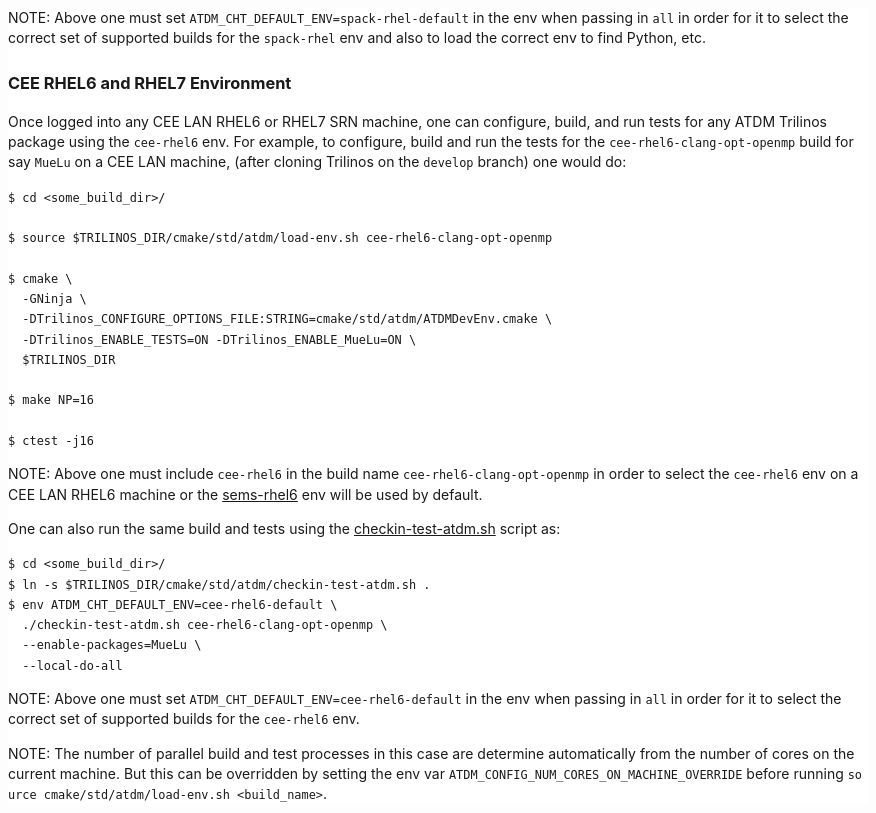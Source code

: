 NOTE: Above one must set `ATDM_CHT_DEFAULT_ENV=spack-rhel-default` in the env
when passing in `all` in order for it to select the correct set of supported
builds for the `spack-rhel` env and also to load the correct env to find
Python, etc.


### CEE RHEL6 and RHEL7 Environment

Once logged into any CEE LAN RHEL6 or RHEL7 SRN machine, one can configure,
build, and run tests for any ATDM Trilinos package using the `cee-rhel6` env.
For example, to configure, build and run the tests for the
`cee-rhel6-clang-opt-openmp` build for say `MueLu` on a CEE LAN machine,
(after cloning Trilinos on the `develop` branch) one would do:

```
$ cd <some_build_dir>/

$ source $TRILINOS_DIR/cmake/std/atdm/load-env.sh cee-rhel6-clang-opt-openmp

$ cmake \
  -GNinja \
  -DTrilinos_CONFIGURE_OPTIONS_FILE:STRING=cmake/std/atdm/ATDMDevEnv.cmake \
  -DTrilinos_ENABLE_TESTS=ON -DTrilinos_ENABLE_MueLu=ON \
  $TRILINOS_DIR

$ make NP=16

$ ctest -j16
```

NOTE: Above one must include `cee-rhel6` in the build name
`cee-rhel6-clang-opt-openmp` in order to select the `cee-rhel6` env on a CEE
LAN RHEL6 machine or the <a href="#sems-rhel6-environment">sems-rhel6</a> env
will be used by default.

One can also run the same build and tests using the <a
href="#checkin-test-atdmsh">checkin-test-atdm.sh</a> script as:

```
$ cd <some_build_dir>/
$ ln -s $TRILINOS_DIR/cmake/std/atdm/checkin-test-atdm.sh .
$ env ATDM_CHT_DEFAULT_ENV=cee-rhel6-default \
  ./checkin-test-atdm.sh cee-rhel6-clang-opt-openmp \
  --enable-packages=MueLu \
  --local-do-all
```

NOTE: Above one must set `ATDM_CHT_DEFAULT_ENV=cee-rhel6-default` in the env
when passing in `all` in order for it to select the correct set of supported
builds for the `cee-rhel6` env.

NOTE: The number of parallel build and test processes in this case are
determine automatically from the number of cores on the current machine.  But
this can be overridden by setting the env var
`ATDM_CONFIG_NUM_CORES_ON_MACHINE_OVERRIDE` before running `source
cmake/std/atdm/load-env.sh <build_name>`.
